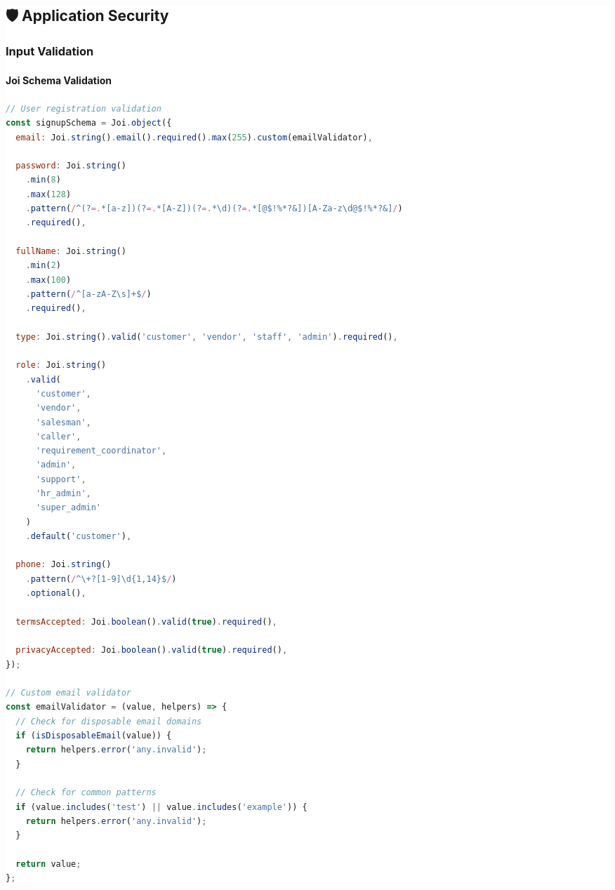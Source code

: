 ## 🛡️ Application Security

### Input Validation

#### **Joi Schema Validation**

```javascript
// User registration validation
const signupSchema = Joi.object({
  email: Joi.string().email().required().max(255).custom(emailValidator),

  password: Joi.string()
    .min(8)
    .max(128)
    .pattern(/^(?=.*[a-z])(?=.*[A-Z])(?=.*\d)(?=.*[@$!%*?&])[A-Za-z\d@$!%*?&]/)
    .required(),

  fullName: Joi.string()
    .min(2)
    .max(100)
    .pattern(/^[a-zA-Z\s]+$/)
    .required(),

  type: Joi.string().valid('customer', 'vendor', 'staff', 'admin').required(),

  role: Joi.string()
    .valid(
      'customer',
      'vendor',
      'salesman',
      'caller',
      'requirement_coordinator',
      'admin',
      'support',
      'hr_admin',
      'super_admin'
    )
    .default('customer'),

  phone: Joi.string()
    .pattern(/^\+?[1-9]\d{1,14}$/)
    .optional(),

  termsAccepted: Joi.boolean().valid(true).required(),

  privacyAccepted: Joi.boolean().valid(true).required(),
});

// Custom email validator
const emailValidator = (value, helpers) => {
  // Check for disposable email domains
  if (isDisposableEmail(value)) {
    return helpers.error('any.invalid');
  }

  // Check for common patterns
  if (value.includes('test') || value.includes('example')) {
    return helpers.error('any.invalid');
  }

  return value;
};
```
